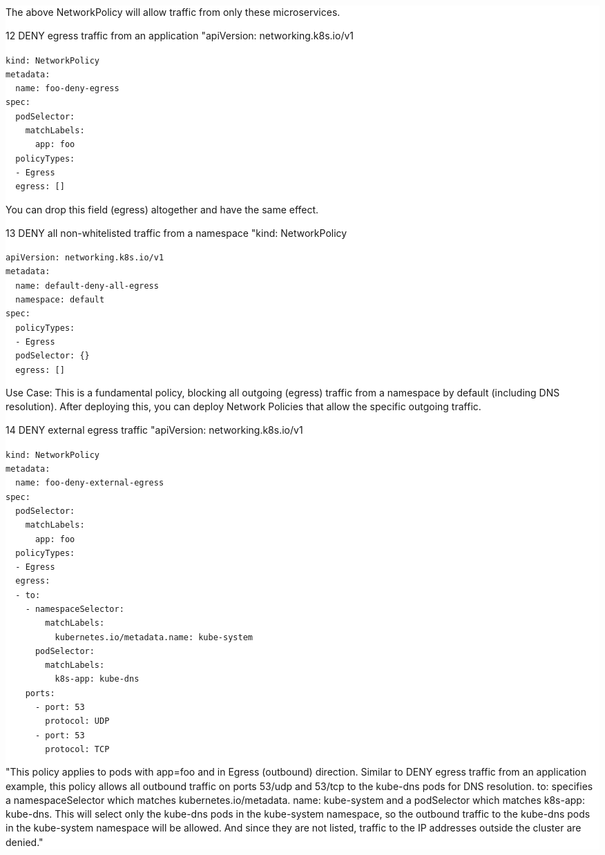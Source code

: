 The above  NetworkPolicy will allow traffic from only these microservices.

12	DENY egress traffic from an application	"apiVersion: networking.k8s.io/v1
```
kind: NetworkPolicy
metadata:
  name: foo-deny-egress
spec:
  podSelector:
    matchLabels:
      app: foo
  policyTypes:
  - Egress
  egress: []
```
You can drop this field (egress) altogether and have the same effect.

13	DENY all non-whitelisted traffic from a namespace	"kind: NetworkPolicy
```
apiVersion: networking.k8s.io/v1
metadata:
  name: default-deny-all-egress
  namespace: default
spec:
  policyTypes:
  - Egress
  podSelector: {}
  egress: []
```
Use Case: This is a fundamental policy, blocking all outgoing (egress) traffic from a namespace by default (including DNS resolution). 
After deploying this, you can deploy Network Policies that allow the specific outgoing traffic.

14	DENY external egress traffic	"apiVersion: networking.k8s.io/v1
```
kind: NetworkPolicy
metadata:
  name: foo-deny-external-egress
spec:
  podSelector:
    matchLabels:
      app: foo
  policyTypes:
  - Egress
  egress:
  - to:
    - namespaceSelector:
        matchLabels:
          kubernetes.io/metadata.name: kube-system
      podSelector:
        matchLabels:
          k8s-app: kube-dns
    ports:
      - port: 53
        protocol: UDP
      - port: 53
        protocol: TCP
```
"This policy applies to pods with app=foo and in Egress (outbound) direction.
Similar to DENY egress traffic from an application example, this policy allows all outbound traffic on ports 53/udp and 53/tcp to the kube-dns pods for DNS resolution.
to: specifies a namespaceSelector which matches kubernetes.io/metadata.
name: kube-system and a podSelector which matches k8s-app: kube-dns. 
This will select only the kube-dns pods in the kube-system namespace, so the outbound traffic to the kube-dns pods in the kube-system namespace will be allowed.
And since they are not listed, traffic to the IP addresses outside the cluster are denied."